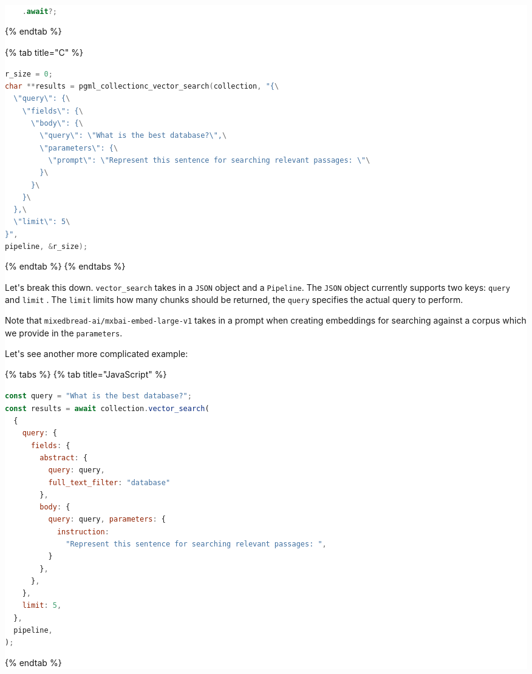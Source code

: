 ```rust
    .await?;
```
{% endtab %}

{% tab title="C" %}
```c
r_size = 0;
char **results = pgml_collectionc_vector_search(collection, "{\
  \"query\": {\
    \"fields\": {\
      \"body\": {\
        \"query\": \"What is the best database?\",\
        \"parameters\": {\
          \"prompt\": \"Represent this sentence for searching relevant passages: \"\
        }\
      }\
    }\
  },\
  \"limit\": 5\
}",
pipeline, &r_size);
```
{% endtab %}
{% endtabs %}

Let's break this down. `vector_search` takes in a `JSON` object and a `Pipeline`. The `JSON` object currently supports two keys: `query` and `limit` . The `limit` limits how many chunks should be returned, the `query` specifies the actual query to perform. 

Note that `mixedbread-ai/mxbai-embed-large-v1` takes in a prompt when creating embeddings for searching against a corpus which we provide in the `parameters`.

Let's see another more complicated example:

{% tabs %}
{% tab title="JavaScript" %}
```javascript
const query = "What is the best database?";
const results = await collection.vector_search(
  {
    query: {
      fields: {
        abstract: {
          query: query,
          full_text_filter: "database"
        },
        body: {
          query: query, parameters: {
            instruction:
              "Represent this sentence for searching relevant passages: ",
          }
        },
      },
    },
    limit: 5,
  },
  pipeline,
);
```
{% endtab %}
